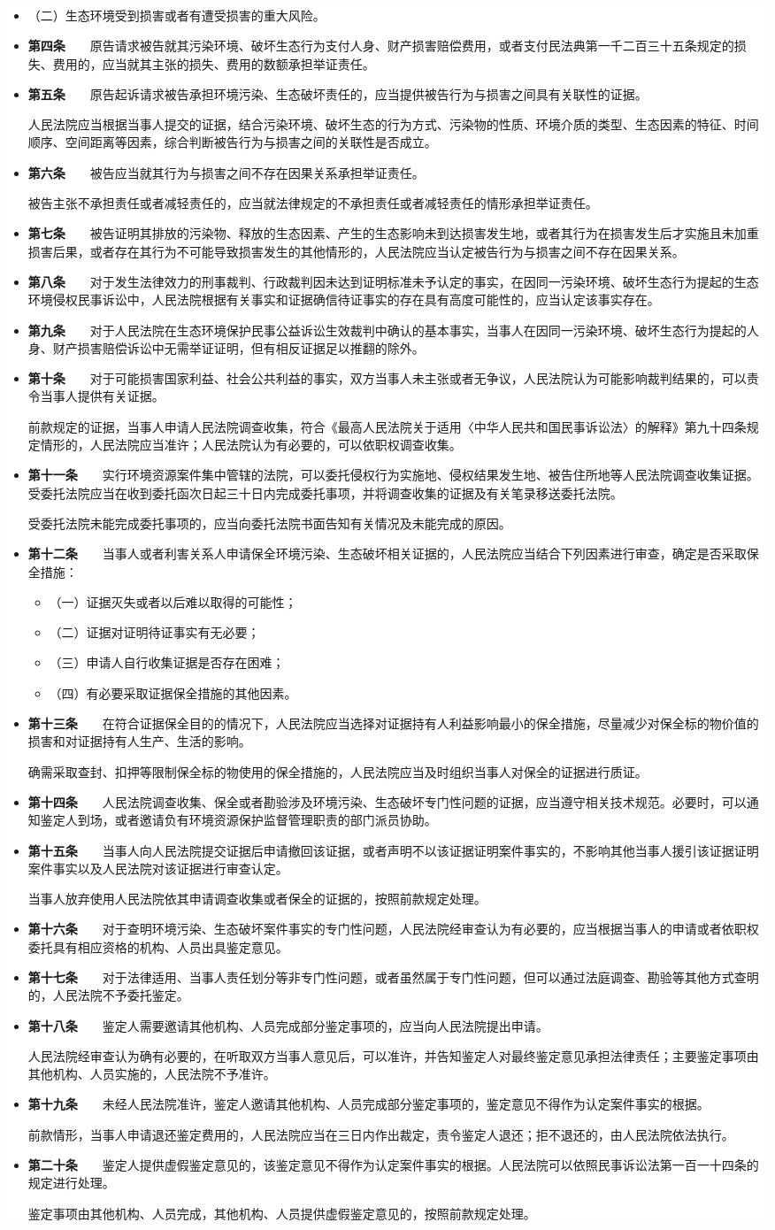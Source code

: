   - （二）生态环境受到损害或者有遭受损害的重大风险。

- **第四条**　　原告请求被告就其污染环境、破坏生态行为支付人身、财产损害赔偿费用，或者支付民法典第一千二百三十五条规定的损失、费用的，应当就其主张的损失、费用的数额承担举证责任。

- **第五条**　　原告起诉请求被告承担环境污染、生态破坏责任的，应当提供被告行为与损害之间具有关联性的证据。

  人民法院应当根据当事人提交的证据，结合污染环境、破坏生态的行为方式、污染物的性质、环境介质的类型、生态因素的特征、时间顺序、空间距离等因素，综合判断被告行为与损害之间的关联性是否成立。

- **第六条**　　被告应当就其行为与损害之间不存在因果关系承担举证责任。

  被告主张不承担责任或者减轻责任的，应当就法律规定的不承担责任或者减轻责任的情形承担举证责任。

- **第七条**　　被告证明其排放的污染物、释放的生态因素、产生的生态影响未到达损害发生地，或者其行为在损害发生后才实施且未加重损害后果，或者存在其行为不可能导致损害发生的其他情形的，人民法院应当认定被告行为与损害之间不存在因果关系。

- **第八条**　　对于发生法律效力的刑事裁判、行政裁判因未达到证明标准未予认定的事实，在因同一污染环境、破坏生态行为提起的生态环境侵权民事诉讼中，人民法院根据有关事实和证据确信待证事实的存在具有高度可能性的，应当认定该事实存在。

- **第九条**　　对于人民法院在生态环境保护民事公益诉讼生效裁判中确认的基本事实，当事人在因同一污染环境、破坏生态行为提起的人身、财产损害赔偿诉讼中无需举证证明，但有相反证据足以推翻的除外。

- **第十条**　　对于可能损害国家利益、社会公共利益的事实，双方当事人未主张或者无争议，人民法院认为可能影响裁判结果的，可以责令当事人提供有关证据。

  前款规定的证据，当事人申请人民法院调查收集，符合《最高人民法院关于适用〈中华人民共和国民事诉讼法〉的解释》第九十四条规定情形的，人民法院应当准许；人民法院认为有必要的，可以依职权调查收集。

- **第十一条**　　实行环境资源案件集中管辖的法院，可以委托侵权行为实施地、侵权结果发生地、被告住所地等人民法院调查收集证据。受委托法院应当在收到委托函次日起三十日内完成委托事项，并将调查收集的证据及有关笔录移送委托法院。

  受委托法院未能完成委托事项的，应当向委托法院书面告知有关情况及未能完成的原因。

- **第十二条**　　当事人或者利害关系人申请保全环境污染、生态破坏相关证据的，人民法院应当结合下列因素进行审查，确定是否采取保全措施：

  - （一）证据灭失或者以后难以取得的可能性；

  - （二）证据对证明待证事实有无必要；

  - （三）申请人自行收集证据是否存在困难；

  - （四）有必要采取证据保全措施的其他因素。

- **第十三条**　　在符合证据保全目的的情况下，人民法院应当选择对证据持有人利益影响最小的保全措施，尽量减少对保全标的物价值的损害和对证据持有人生产、生活的影响。

  确需采取查封、扣押等限制保全标的物使用的保全措施的，人民法院应当及时组织当事人对保全的证据进行质证。

- **第十四条**　　人民法院调查收集、保全或者勘验涉及环境污染、生态破坏专门性问题的证据，应当遵守相关技术规范。必要时，可以通知鉴定人到场，或者邀请负有环境资源保护监督管理职责的部门派员协助。

- **第十五条**　　当事人向人民法院提交证据后申请撤回该证据，或者声明不以该证据证明案件事实的，不影响其他当事人援引该证据证明案件事实以及人民法院对该证据进行审查认定。

  当事人放弃使用人民法院依其申请调查收集或者保全的证据的，按照前款规定处理。

- **第十六条**　　对于查明环境污染、生态破坏案件事实的专门性问题，人民法院经审查认为有必要的，应当根据当事人的申请或者依职权委托具有相应资格的机构、人员出具鉴定意见。

- **第十七条**　　对于法律适用、当事人责任划分等非专门性问题，或者虽然属于专门性问题，但可以通过法庭调查、勘验等其他方式查明的，人民法院不予委托鉴定。

- **第十八条**　　鉴定人需要邀请其他机构、人员完成部分鉴定事项的，应当向人民法院提出申请。

  人民法院经审查认为确有必要的，在听取双方当事人意见后，可以准许，并告知鉴定人对最终鉴定意见承担法律责任；主要鉴定事项由其他机构、人员实施的，人民法院不予准许。

- **第十九条**　　未经人民法院准许，鉴定人邀请其他机构、人员完成部分鉴定事项的，鉴定意见不得作为认定案件事实的根据。

  前款情形，当事人申请退还鉴定费用的，人民法院应当在三日内作出裁定，责令鉴定人退还；拒不退还的，由人民法院依法执行。

- **第二十条**　　鉴定人提供虚假鉴定意见的，该鉴定意见不得作为认定案件事实的根据。人民法院可以依照民事诉讼法第一百一十四条的规定进行处理。

  鉴定事项由其他机构、人员完成，其他机构、人员提供虚假鉴定意见的，按照前款规定处理。
